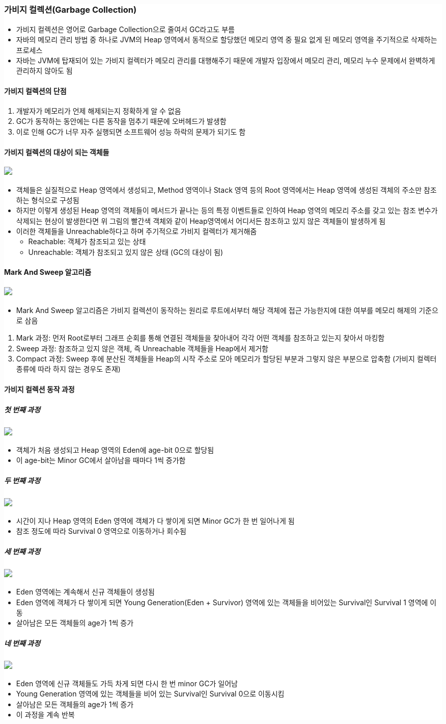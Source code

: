 ### 가비지 컬렉션(Garbage Collection)
- 가비지 컬렉션은 영어로 Garbage Collection으로 줄여서 GC라고도 부름
- 자바의 메모리 관리 방법 중 하나로 JVM의 Heap 영역에서 동적으로 할당했던 메모리 영역 중 필요 없게 된 메모리 영역을 주기적으로 삭제하는 프로세스
- 자바는 JVM에 탑재되어 있는 가비지 컬렉터가 메모리 관리를 대행해주기 때문에 개발자 입장에서 메모리 관리, 메모리 누수 문제에서 완벽하게 관리하지 않아도 됨

#### 가비지 컬렉션의 단점
1. 개발자가 메모리가 언제 해제되는지 정확하게 알 수 없음
2. GC가 동작하는 동안에는 다른 동작을 멈추기 때문에 오버헤드가 발생함
3. 이로 인해 GC가 너무 자주 실행되면 소프트웨어 성능 하락의 문제가 되기도 함

#### 가비지 컬렉션의 대상이 되는 객체들
![](https://img1.daumcdn.net/thumb/R1280x0/?scode=mtistory2&fname=https%3A%2F%2Fblog.kakaocdn.net%2Fdn%2FbW5c5r%2FbtrvAb4nrdH%2FlYHuQZya8ECvEndRkQchjk%2Fimg.png)

- 객체들은 실질적으로 Heap 영역에서 생성되고, Method 영역이나 Stack 영역 등의 Root 영역에서는 Heap 영역에 생성된 객체의 주소만 참조하는 형식으로 구성됨
- 하지만 이렇게 생성된 Heap 영역의 객체들이 메서드가 끝나는 등의 특정 이벤트들로 인하여 Heap 영역의 메모리 주소를 갖고 있는 참조 변수가 삭제되는 현상이 발생한다면 위 그림의 빨간색 객체와 같이 Heap영역에서 어디서든 참조하고 있지 않은 객체들이 발생하게 됨
- 이러한 객체들을 Unreachable하다고 하며 주기적으로 가비지 컬렉터가 제거해줌
  - Reachable: 객체가 참조되고 있는 상태
  - Unreachable: 객체가 참조되고 있지 않은 상태 (GC의 대상이 됨)

#### Mark And Sweep 알고리즘
![](https://img1.daumcdn.net/thumb/R1280x0/?scode=mtistory2&fname=https%3A%2F%2Fblog.kakaocdn.net%2Fdn%2FbGghBW%2FbtrvvDgIHRO%2FHxoX3w9skgah3xFVhfEgD0%2Fimg.png)
- Mark And Sweep 알고리즘은 가비지 컬렉션이 동작하는 원리로 루트에서부터 해당 객체에 접근 가능한지에 대한 여부를 메모리 해제의 기준으로 삼음

1. Mark 과정: 먼저 Root로부터 그래프 순회를 통해 연결된 객체들을 찾아내어 각각 어떤 객체를 참조하고 있는지 찾아서 마킹함
2. Sweep 과정: 참조하고 있지 않은 객체, 즉 Unreachable 객체들을 Heap에서 제거함
3. Compact 과정: Sweep 후에 분산된 객체들을 Heap의 시작 주소로 모아 메모리가 할당된 부분과 그렇지 않은 부분으로 압축함 (가비지 컬렉터 종류에 따라 하지 않는 경우도 존재)

#### 가비지 컬렉션 동작 과정
##### 첫 번째 과정
![](https://img1.daumcdn.net/thumb/R1280x0/?scode=mtistory2&fname=https%3A%2F%2Fblog.kakaocdn.net%2Fdn%2F7pVmj%2Fbtrvu28jcRt%2FIy5eB9flQ8L4eIkc0a1FX1%2Fimg.png)
- 객체가 처음 생성되고 Heap 영역의 Eden에 age-bit 0으로 할당됨
- 이 age-bit는 Minor GC에서 살아남을 때마다 1씩 증가함

##### 두 번째 과정
![](https://img1.daumcdn.net/thumb/R1280x0/?scode=mtistory2&fname=https%3A%2F%2Fblog.kakaocdn.net%2Fdn%2FcTWRqo%2FbtrvxlfT2KU%2FgIDFZpUapbTZTKR1Gi16M0%2Fimg.png)
- 시간이 지나 Heap 영역의 Eden 영역에 객체가 다 쌓이게 되면 Minor GC가 한 번 일어나게 됨
- 참조 정도에 따라 Survival 0 영역으로 이동하거나 회수됨

##### 세 번째 과정
![](https://img1.daumcdn.net/thumb/R1280x0/?scode=mtistory2&fname=https%3A%2F%2Fblog.kakaocdn.net%2Fdn%2Fb42htO%2FbtrvuPvhcQ2%2FHwXDNmku8NbhSkaGoJEywK%2Fimg.png)
- Eden 영역에는 계속해서 신규 객체들이 생성됨
- Eden 영역에 객체가 다 쌓이게 되면 Young Generation(Eden + Survivor) 영역에 있는 객체들을 비어있는 Survival인 Survival 1 영역에 이동
- 살아남은 모든 객체들의 age가 1씩 증가

##### 네 번째 과정
![](https://img1.daumcdn.net/thumb/R1280x0/?scode=mtistory2&fname=https%3A%2F%2Fblog.kakaocdn.net%2Fdn%2FdpYphN%2FbtrvocRXzk2%2FPANFhltyaGtzuDak9nqd61%2Fimg.png)
- Eden 영역에 신규 객체들도 가득 차게 되면 다시 한 번 minor GC가 일어남
- Young Generation 영역에 있는 객체들을 비어 있는 Survival인 Survival 0으로 이동시킴
- 살아남은 모든 객체들의 age가 1씩 증가
- 이 과정을 계속 반복

